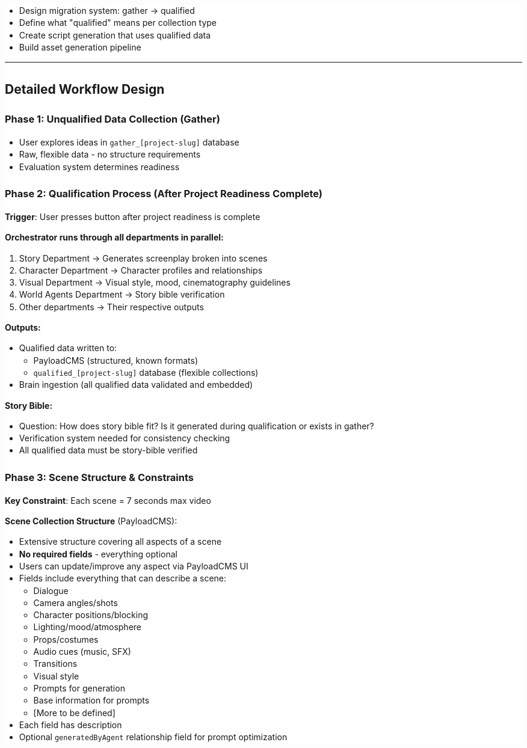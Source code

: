 - Design migration system: gather → qualified
- Define what "qualified" means per collection type
- Create script generation that uses qualified data
- Build asset generation pipeline

---

## Detailed Workflow Design

### Phase 1: Unqualified Data Collection (Gather)
- User explores ideas in `gather_[project-slug]` database
- Raw, flexible data - no structure requirements
- Evaluation system determines readiness

### Phase 2: Qualification Process (After Project Readiness Complete)

**Trigger**: User presses button after project readiness is complete

**Orchestrator runs through all departments in parallel:**
1. Story Department → Generates screenplay broken into scenes
2. Character Department → Character profiles and relationships
3. Visual Department → Visual style, mood, cinematography guidelines
4. World Agents Department → Story bible verification
5. Other departments → Their respective outputs

**Outputs:**
- Qualified data written to:
  - PayloadCMS (structured, known formats)
  - `qualified_[project-slug]` database (flexible collections)
- Brain ingestion (all qualified data validated and embedded)

**Story Bible:**
- Question: How does story bible fit? Is it generated during qualification or exists in gather?
- Verification system needed for consistency checking
- All qualified data must be story-bible verified

### Phase 3: Scene Structure & Constraints

**Key Constraint**: Each scene = 7 seconds max video

**Scene Collection Structure** (PayloadCMS):
- Extensive structure covering all aspects of a scene
- **No required fields** - everything optional
- Users can update/improve any aspect via PayloadCMS UI
- Fields include everything that can describe a scene:
  - Dialogue
  - Camera angles/shots
  - Character positions/blocking
  - Lighting/mood/atmosphere
  - Props/costumes
  - Audio cues (music, SFX)
  - Transitions
  - Visual style
  - Prompts for generation
  - Base information for prompts
  - [More to be defined]
- Each field has description
- Optional `generatedByAgent` relationship field for prompt optimization
